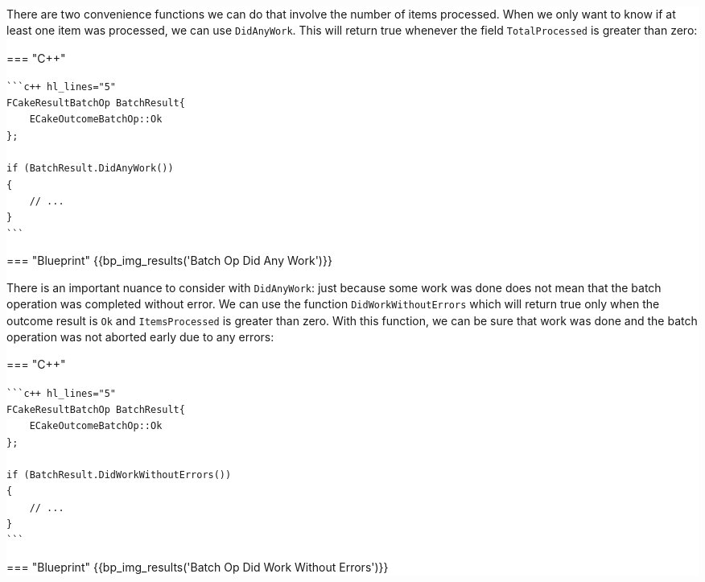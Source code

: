 There are two convenience functions we can do that involve the number of items processed. When we only want to know if at least one item was processed, we can use `DidAnyWork`. This will return true whenever the field `TotalProcessed` is greater than zero:

=== "C++"

	```c++ hl_lines="5"
	FCakeResultBatchOp BatchResult{ 
		ECakeOutcomeBatchOp::Ok 
	};

	if (BatchResult.DidAnyWork())
	{
		// ...
	}
	```

=== "Blueprint"
	{{bp_img_results('Batch Op Did Any Work')}}

There is an important nuance to consider with `DidAnyWork`: just because some work was done does not mean that the batch operation was completed without error. We can use the function `DidWorkWithoutErrors` which will return true only when the outcome result is `Ok` and `ItemsProcessed` is greater than zero. With this function, we can be sure that work was done and the batch operation was not aborted early due to any errors:

=== "C++"

	```c++ hl_lines="5"
	FCakeResultBatchOp BatchResult{ 
		ECakeOutcomeBatchOp::Ok 
	};

	if (BatchResult.DidWorkWithoutErrors())
	{
		// ...
	}
	```

=== "Blueprint"
	{{bp_img_results('Batch Op Did Work Without Errors')}}